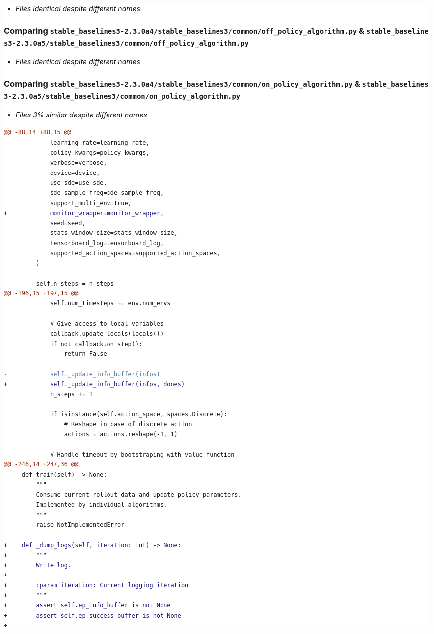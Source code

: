  * *Files identical despite different names*

### Comparing `stable_baselines3-2.3.0a4/stable_baselines3/common/off_policy_algorithm.py` & `stable_baselines3-2.3.0a5/stable_baselines3/common/off_policy_algorithm.py`

 * *Files identical despite different names*

### Comparing `stable_baselines3-2.3.0a4/stable_baselines3/common/on_policy_algorithm.py` & `stable_baselines3-2.3.0a5/stable_baselines3/common/on_policy_algorithm.py`

 * *Files 3% similar despite different names*

```diff
@@ -88,14 +88,15 @@
             learning_rate=learning_rate,
             policy_kwargs=policy_kwargs,
             verbose=verbose,
             device=device,
             use_sde=use_sde,
             sde_sample_freq=sde_sample_freq,
             support_multi_env=True,
+            monitor_wrapper=monitor_wrapper,
             seed=seed,
             stats_window_size=stats_window_size,
             tensorboard_log=tensorboard_log,
             supported_action_spaces=supported_action_spaces,
         )
 
         self.n_steps = n_steps
@@ -196,15 +197,15 @@
             self.num_timesteps += env.num_envs
 
             # Give access to local variables
             callback.update_locals(locals())
             if not callback.on_step():
                 return False
 
-            self._update_info_buffer(infos)
+            self._update_info_buffer(infos, dones)
             n_steps += 1
 
             if isinstance(self.action_space, spaces.Discrete):
                 # Reshape in case of discrete action
                 actions = actions.reshape(-1, 1)
 
             # Handle timeout by bootstraping with value function
@@ -246,14 +247,36 @@
     def train(self) -> None:
         """
         Consume current rollout data and update policy parameters.
         Implemented by individual algorithms.
         """
         raise NotImplementedError
 
+    def _dump_logs(self, iteration: int) -> None:
+        """
+        Write log.
+
+        :param iteration: Current logging iteration
+        """
+        assert self.ep_info_buffer is not None
+        assert self.ep_success_buffer is not None
+
```